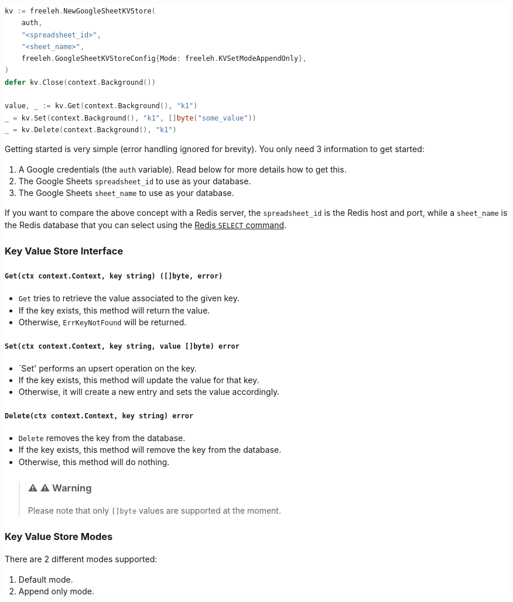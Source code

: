 ```go
kv := freeleh.NewGoogleSheetKVStore(
    auth,
    "<spreadsheet_id>",
    "<sheet_name>",
    freeleh.GoogleSheetKVStoreConfig{Mode: freeleh.KVSetModeAppendOnly},
)
defer kv.Close(context.Background())

value, _ := kv.Get(context.Background(), "k1")
_ = kv.Set(context.Background(), "k1", []byte("some_value"))
_ = kv.Delete(context.Background(), "k1")
```

Getting started is very simple (error handling ignored for brevity).
You only need 3 information to get started:

1. A Google credentials (the `auth` variable). Read below for more details how to get this.
2. The Google Sheets `spreadsheet_id` to use as your database.
3. The Google Sheets `sheet_name` to use as your database.

If you want to compare the above concept with a Redis server, the `spreadsheet_id` is the Redis host and port,
while a `sheet_name` is the Redis database that you can select using the [Redis `SELECT` command](https://redis.io/commands/select/).

### Key Value Store Interface

#### `Get(ctx context.Context, key string) ([]byte, error)`

- `Get` tries to retrieve the value associated to the given key.
- If the key exists, this method will return the value.
- Otherwise, `ErrKeyNotFound` will be returned.

#### `Set(ctx context.Context, key string, value []byte) error`

- `Set' performs an upsert operation on the key.
- If the key exists, this method will update the value for that key.
- Otherwise, it will create a new entry and sets the value accordingly.

#### `Delete(ctx context.Context, key string) error`

- `Delete` removes the key from the database.
- If the key exists, this method will remove the key from the database.
- Otherwise, this method will do nothing.

> ### ⚠️ ⚠️ Warning
> Please note that only `[]byte` values are supported at the moment.

### Key Value Store Modes

There are 2 different modes supported:

1. Default mode.
2. Append only mode.
